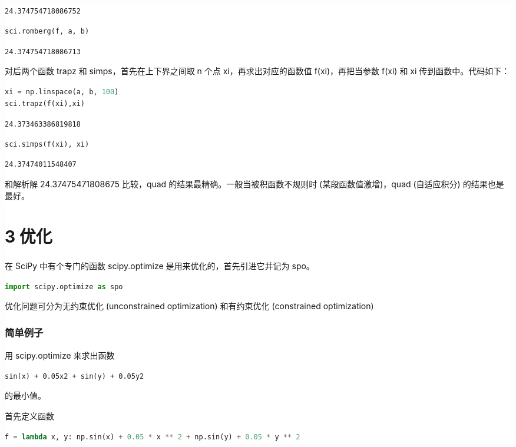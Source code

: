 

    24.374754718086752




```python
sci.romberg(f, a, b)
```




    24.374754718086713



对后两个函数 trapz 和 simps，首先在上下界之间取 n 个点 xi，再求出对应的函数值 f(xi)，再把当参数 f(xi) 和 xi 传到函数中。代码如下：


```python
xi = np.linspace(a, b, 100)
sci.trapz(f(xi),xi)
```




    24.373463386819818




```python
sci.simps(f(xi), xi)
```




    24.37474011548407



和解析解 24.37475471808675 比较，quad 的结果最精确。一般当被积函数不规则时 (某段函数值激增)，quad (自适应积分) 的结果也是最好。

# 3 优化

在 SciPy 中有个专门的函数 scipy.optimize 是用来优化的，首先引进它并记为 spo。 


```python
import scipy.optimize as spo
```

优化问题可分为无约束优化 (unconstrained optimization) 和有约束优化 (constrained optimization)

### 简单例子
用 scipy.optimize 来求出函数

    sin(x) + 0.05x2 + sin(y) + 0.05y2 

的最小值。

首先定义函数


```python
f = lambda x, y: np.sin(x) + 0.05 * x ** 2 + np.sin(y) + 0.05 * y ** 2
```
